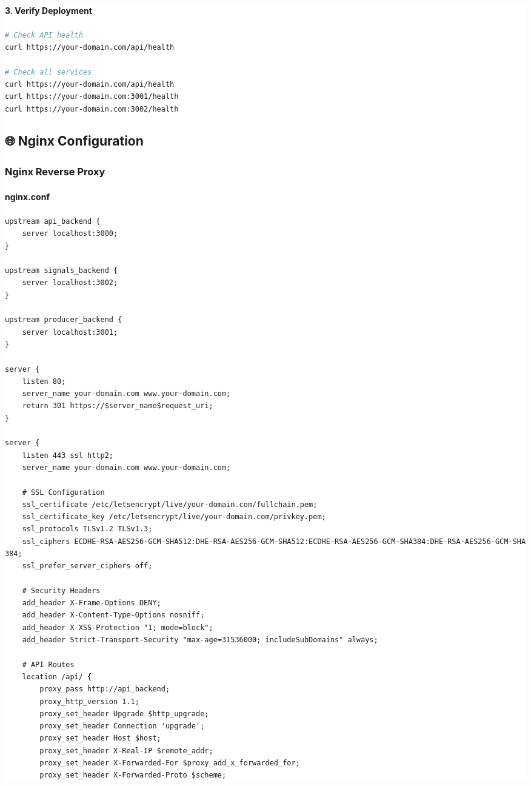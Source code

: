 #### **3. Verify Deployment**
```bash
# Check API health
curl https://your-domain.com/api/health

# Check all services
curl https://your-domain.com/api/health
curl https://your-domain.com:3001/health
curl https://your-domain.com:3002/health
```

## 🌐 **Nginx Configuration**

### **Nginx Reverse Proxy**

#### **nginx.conf**
```nginx
upstream api_backend {
    server localhost:3000;
}

upstream signals_backend {
    server localhost:3002;
}

upstream producer_backend {
    server localhost:3001;
}

server {
    listen 80;
    server_name your-domain.com www.your-domain.com;
    return 301 https://$server_name$request_uri;
}

server {
    listen 443 ssl http2;
    server_name your-domain.com www.your-domain.com;

    # SSL Configuration
    ssl_certificate /etc/letsencrypt/live/your-domain.com/fullchain.pem;
    ssl_certificate_key /etc/letsencrypt/live/your-domain.com/privkey.pem;
    ssl_protocols TLSv1.2 TLSv1.3;
    ssl_ciphers ECDHE-RSA-AES256-GCM-SHA512:DHE-RSA-AES256-GCM-SHA512:ECDHE-RSA-AES256-GCM-SHA384:DHE-RSA-AES256-GCM-SHA384;
    ssl_prefer_server_ciphers off;

    # Security Headers
    add_header X-Frame-Options DENY;
    add_header X-Content-Type-Options nosniff;
    add_header X-XSS-Protection "1; mode=block";
    add_header Strict-Transport-Security "max-age=31536000; includeSubDomains" always;

    # API Routes
    location /api/ {
        proxy_pass http://api_backend;
        proxy_http_version 1.1;
        proxy_set_header Upgrade $http_upgrade;
        proxy_set_header Connection 'upgrade';
        proxy_set_header Host $host;
        proxy_set_header X-Real-IP $remote_addr;
        proxy_set_header X-Forwarded-For $proxy_add_x_forwarded_for;
        proxy_set_header X-Forwarded-Proto $scheme;
```